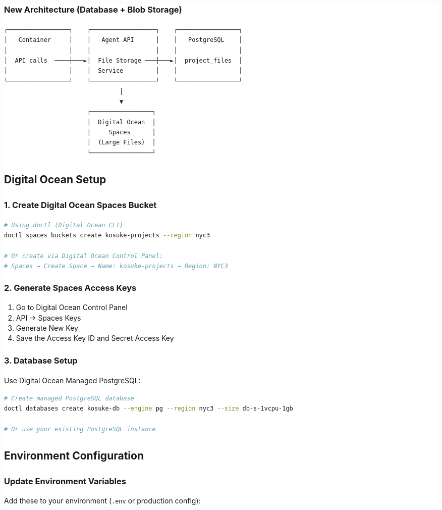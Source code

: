 ### New Architecture (Database + Blob Storage)
```
┌─────────────────┐    ┌──────────────────┐    ┌─────────────────┐
│   Container     │    │   Agent API      │    │   PostgreSQL    │
│                 │    │                  │    │                 │
│  API calls  ────┼───►│  File Storage ───┼───►│  project_files  │
│                 │    │  Service         │    │                 │
└─────────────────┘    └──────────────────┘    └─────────────────┘
                                │
                                ▼
                       ┌─────────────────┐
                       │  Digital Ocean  │
                       │     Spaces      │
                       │  (Large Files)  │
                       └─────────────────┘
```

## Digital Ocean Setup

### 1. Create Digital Ocean Spaces Bucket

```bash
# Using doctl (Digital Ocean CLI)
doctl spaces buckets create kosuke-projects --region nyc3

# Or create via Digital Ocean Control Panel:
# Spaces → Create Space → Name: kosuke-projects → Region: NYC3
```

### 2. Generate Spaces Access Keys

1. Go to Digital Ocean Control Panel
2. API → Spaces Keys
3. Generate New Key
4. Save the Access Key ID and Secret Access Key

### 3. Database Setup

Use Digital Ocean Managed PostgreSQL:

```bash
# Create managed PostgreSQL database
doctl databases create kosuke-db --engine pg --region nyc3 --size db-s-1vcpu-1gb

# Or use your existing PostgreSQL instance
```

## Environment Configuration

### Update Environment Variables

Add these to your environment (`.env` or production config):
